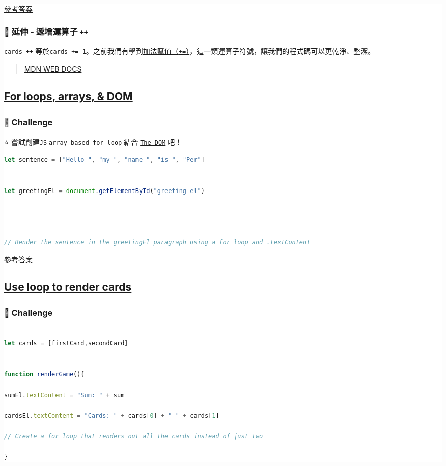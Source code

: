 
[參考答案](#Challenge-參考答案)



### 📝 延伸 - 遞增運算子 `++`

`cards ++` 等於`cards += 1`。之前我們有學到[加法赋值（`+=`）](https://developer.mozilla.org/zh-CN/docs/Web/JavaScript/Reference/Operators/Addition_assignment)，這一類運算子符號，讓我們的程式碼可以更乾淨、整潔。


>[MDN WEB DOCS](https://developer.mozilla.org/zh-TW/docs/Web/JavaScript/Reference/Operators/Increment)







## [For loops, arrays, & DOM](https://youtu.be/jS4aFq5-91M?t=11155)



### 🏁 Challenge


⭐ 嘗試創建`JS`  `array-based for loop` 結合 [`The DOM`](https://tinyurl.com/2cgr5545) 吧！


```js
let sentence = ["Hello ", "my ", "name ", "is ", "Per"]


let greetingEl = document.getElementById("greeting-el")

  


// Render the sentence in the greetingEl paragraph using a for loop and .textContent
```



[參考答案](#Challenge-參考答案)






## [Use loop to render cards](https://youtu.be/jS4aFq5-91M?t=11335)



### 🏁 Challenge


```js

let cards = [firstCard,secondCard]


function renderGame(){

sumEl.textContent = "Sum: " + sum

cardsEl.textContent = "Cards: " + cards[0] + " " + cards[1]

// Create a for loop that renders out all the cards instead of just two

}
```

